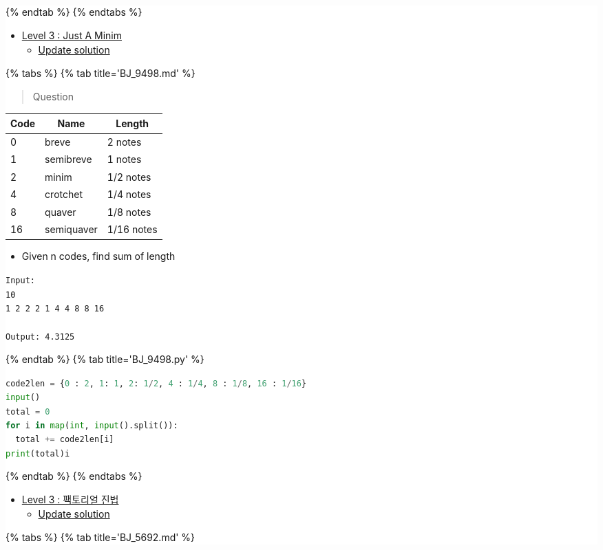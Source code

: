 {% endtab %}
{% endtabs %}

* [Level 3 : Just A Minim](http://acmicpc.net/problem/15036)
  * [Update solution](https://github.com/seanhwangg/algorithm/edit/main/data-structure/hash/map/BJ_15036.md)

{% tabs %}
{% tab title='BJ_9498.md' %}

> Question

| Code | Name       | Length     |
| ---- | ---------- | ---------- |
| 0    | breve      | 2 notes    |
| 1    | semibreve  | 1 notes    |
| 2    | minim      | 1/2 notes  |
| 4    | crotchet   | 1/4 notes  |
| 8    | quaver     | 1/8 notes  |
| 16   | semiquaver | 1/16 notes |

* Given n codes, find sum of length

```txt
Input:
10
1 2 2 2 1 4 4 8 8 16

Output: 4.3125
```

{% endtab %}
{% tab title='BJ_9498.py' %}

```py
code2len = {0 : 2, 1: 1, 2: 1/2, 4 : 1/4, 8 : 1/8, 16 : 1/16}
input()
total = 0
for i in map(int, input().split()):
  total += code2len[i]
print(total)i
```

{% endtab %}
{% endtabs %}

* [Level 3 : 팩토리얼 진법](http://acmicpc.net/problem/5692)
  * [Update solution](https://github.com/seanhwangg/algorithm/edit/main/data-structure/hash/map/BJ_5692.md)

{% tabs %}
{% tab title='BJ_5692.md' %}


[//]: # (BJ_3052)